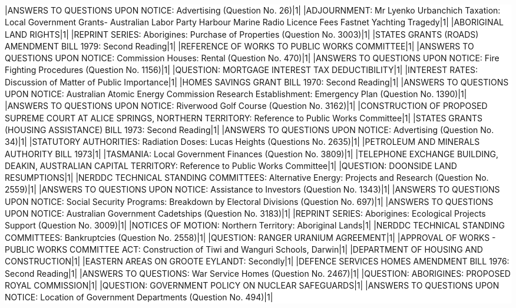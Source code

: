 |ANSWERS TO QUESTIONS UPON NOTICE: Advertising (Question No. 26)|1|
|ADJOURNMENT: Mr Lyenko Urbanchich Taxation: Local Government Grants- Australian Labor Party Harbour Marine Radio Licence Fees Fastnet Yachting Tragedy|1|
|ABORIGINAL LAND RIGHTS|1|
|REPRINT SERIES: Aborigines: Purchase of Properties (Question No. 3003)|1|
|STATES GRANTS (ROADS) AMENDMENT BILL 1979: Second Reading|1|
|REFERENCE OF WORKS TO PUBLIC WORKS COMMITTEE|1|
|ANSWERS TO QUESTIONS UPON NOTICE: Commission Houses: Rental (Question No. 470)|1|
|ANSWERS TO QUESTIONS UPON NOTICE: Fire Fighting Procedures (Question No. 1156)|1|
|QUESTION: MORTGAGE INTEREST TAX DEDUCTIBILITY|1|
|INTEREST RATES: Discussion of Matter of Public Importance|1|
|HOMES SAVINGS GRANT BILL 1970: Second Reading|1|
|ANSWERS TO QUESTIONS UPON NOTICE: Australian Atomic Energy Commission Research Establishment: Emergency Plan (Question No. 1390)|1|
|ANSWERS TO QUESTIONS UPON NOTICE: Riverwood Golf Course (Question No. 3162)|1|
|CONSTRUCTION OF PROPOSED SUPREME COURT AT ALICE SPRINGS, NORTHERN TERRITORY: Reference to Public Works Committee|1|
|STATES GRANTS (HOUSING ASSISTANCE) BILL 1973: Second Reading|1|
|ANSWERS TO QUESTIONS UPON NOTICE: Advertising (Question No. 34)|1|
|STATUTORY AUTHORITIES: Radiation Doses: Lucas Heights (Questions No. 2635)|1|
|PETROLEUM AND MINERALS AUTHORITY BILL 1973|1|
|TASMANIA: Local Government Finances (Question No. 3809)|1|
|TELEPHONE EXCHANGE BUILDING, DEAKIN, AUSTRALIAN CAPITAL TERRITORY: Reference to Public Works Committee|1|
|QUESTION: DOONSIDE LAND RESUMPTIONS|1|
|NERDDC TECHNICAL STANDING COMMITTEES: Alternative Energy: Projects and Research (Question No. 2559)|1|
|ANSWERS TO QUESTIONS UPON NOTICE: Assistance to Investors (Question No. 1343)|1|
|ANSWERS TO QUESTIONS UPON NOTICE: Social Security Programs: Breakdown by Electoral Divisions (Question No. 697)|1|
|ANSWERS TO QUESTIONS UPON NOTICE: Australian Government Cadetships (Question No. 3183)|1|
|REPRINT SERIES: Aborigines: Ecological Projects Support (Question No. 3009)|1|
|NOTICES OF MOTION: Northern Territory: Aboriginal Lands|1|
|NERDDC TECHNICAL STANDING COMMITTEES: Bankruptcies (Question No. 2558)|1|
|QUESTION: RANGER URANIUM AGREEMENT|1|
|APPROVAL OF WORKS - PUBLIC WORKS COMMITTEE ACT: Construction of Tiwi and Wanguri Schools, Darwin|1|
|DEPARTMENT OF HOUSING AND CONSTRUCTION|1|
|EASTERN AREAS ON GROOTE EYLANDT: Secondly|1|
|DEFENCE SERVICES HOMES AMENDMENT BILL 1976: Second Reading|1|
|ANSWERS TO QUESTIONS: War Service Homes (Question No. 2467)|1|
|QUESTION: ABORIGINES: PROPOSED ROYAL COMMISSION|1|
|QUESTION: GOVERNMENT POLICY ON NUCLEAR SAFEGUARDS|1|
|ANSWERS TO QUESTIONS UPON NOTICE: Location of Government Departments (Question No. 494)|1|